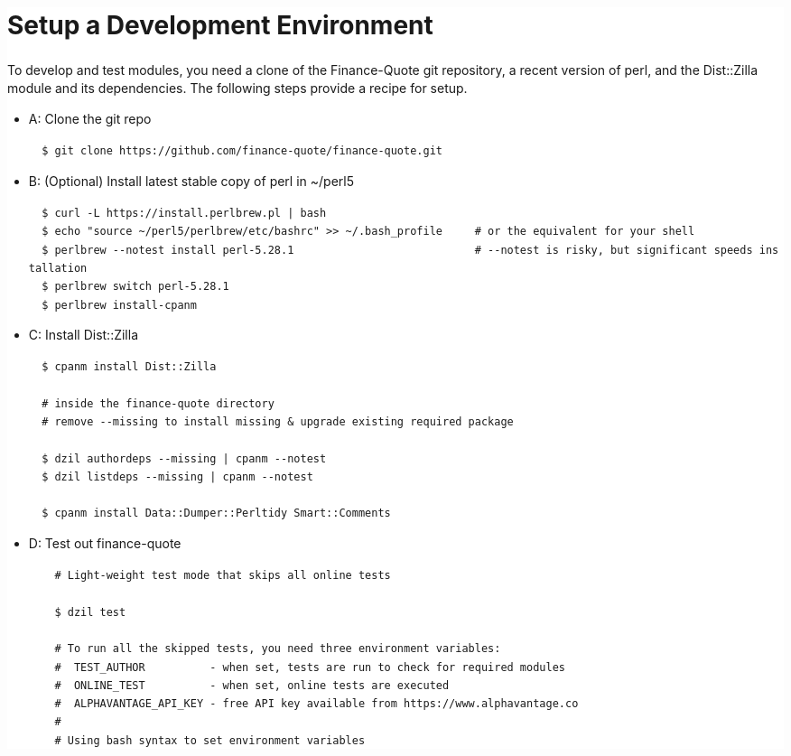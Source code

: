 # Setup a Development Environment

To develop and test modules, you need a clone of the Finance-Quote
git repository, a recent version of perl, and the Dist::Zilla module
and its dependencies. The following steps provide a recipe for setup.

- A: Clone the git repo

        $ git clone https://github.com/finance-quote/finance-quote.git
         

- B: (Optional) Install latest stable copy of perl in ~/perl5

        $ curl -L https://install.perlbrew.pl | bash
        $ echo "source ~/perl5/perlbrew/etc/bashrc" >> ~/.bash_profile     # or the equivalent for your shell
        $ perlbrew --notest install perl-5.28.1                            # --notest is risky, but significant speeds installation
        $ perlbrew switch perl-5.28.1
        $ perlbrew install-cpanm

- C: Install Dist::Zilla

        $ cpanm install Dist::Zilla
           
        # inside the finance-quote directory 
        # remove --missing to install missing & upgrade existing required package
        
        $ dzil authordeps --missing | cpanm --notest
        $ dzil listdeps --missing | cpanm --notest

        $ cpanm install Data::Dumper::Perltidy Smart::Comments
         

- D: Test out finance-quote

          # Light-weight test mode that skips all online tests

          $ dzil test
        
          # To run all the skipped tests, you need three environment variables:
          #  TEST_AUTHOR          - when set, tests are run to check for required modules
          #  ONLINE_TEST          - when set, online tests are executed
          #  ALPHAVANTAGE_API_KEY - free API key available from https://www.alphavantage.co
          #
          # Using bash syntax to set environment variables
